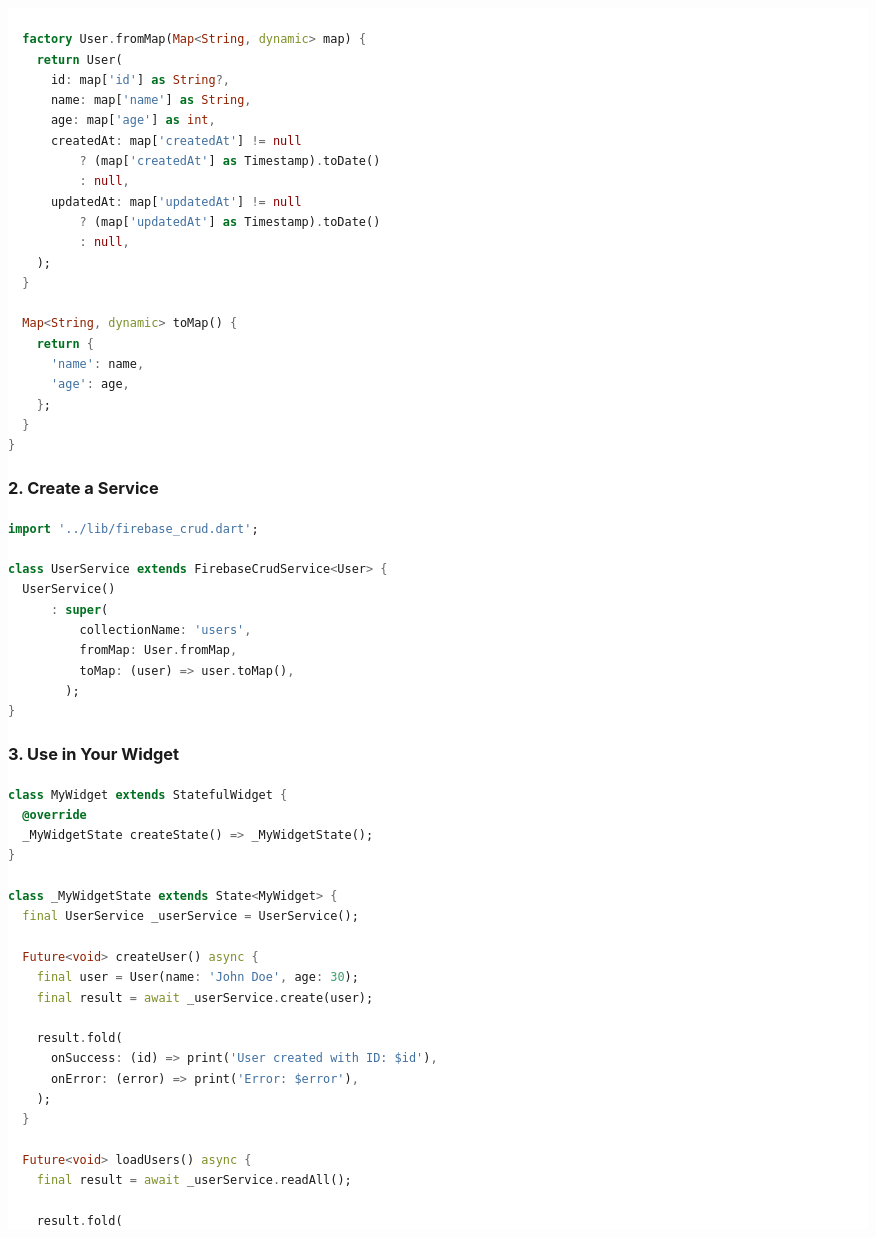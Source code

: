 ```dart

  factory User.fromMap(Map<String, dynamic> map) {
    return User(
      id: map['id'] as String?,
      name: map['name'] as String,
      age: map['age'] as int,
      createdAt: map['createdAt'] != null
          ? (map['createdAt'] as Timestamp).toDate()
          : null,
      updatedAt: map['updatedAt'] != null
          ? (map['updatedAt'] as Timestamp).toDate()
          : null,
    );
  }

  Map<String, dynamic> toMap() {
    return {
      'name': name,
      'age': age,
    };
  }
}
```

### 2. Create a Service

```dart
import '../lib/firebase_crud.dart';

class UserService extends FirebaseCrudService<User> {
  UserService()
      : super(
          collectionName: 'users',
          fromMap: User.fromMap,
          toMap: (user) => user.toMap(),
        );
}
```

### 3. Use in Your Widget

```dart
class MyWidget extends StatefulWidget {
  @override
  _MyWidgetState createState() => _MyWidgetState();
}

class _MyWidgetState extends State<MyWidget> {
  final UserService _userService = UserService();

  Future<void> createUser() async {
    final user = User(name: 'John Doe', age: 30);
    final result = await _userService.create(user);
    
    result.fold(
      onSuccess: (id) => print('User created with ID: $id'),
      onError: (error) => print('Error: $error'),
    );
  }

  Future<void> loadUsers() async {
    final result = await _userService.readAll();
    
    result.fold(
```